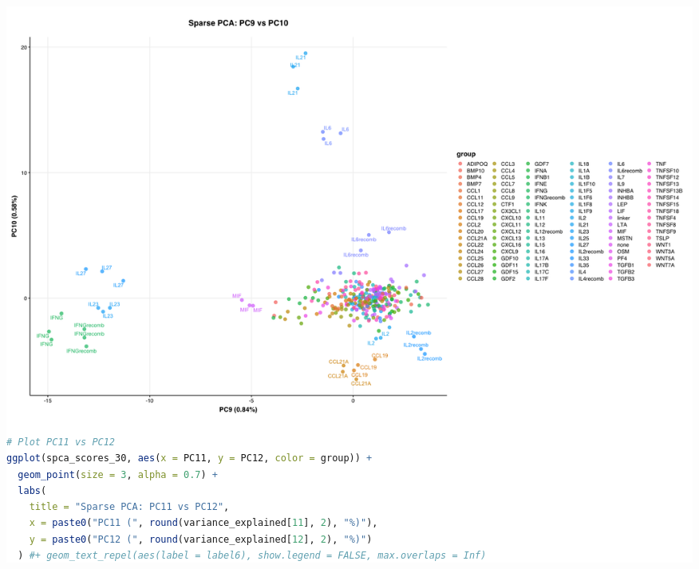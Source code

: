 ![](SIG06_Factor_Analysis_files/figure-gfm/unnamed-chunk-11-5.png)

``` r
# Plot PC11 vs PC12
ggplot(spca_scores_30, aes(x = PC11, y = PC12, color = group)) +
  geom_point(size = 3, alpha = 0.7) +
  labs(
    title = "Sparse PCA: PC11 vs PC12",
    x = paste0("PC11 (", round(variance_explained[11], 2), "%)"),
    y = paste0("PC12 (", round(variance_explained[12], 2), "%)")
  ) #+ geom_text_repel(aes(label = label6), show.legend = FALSE, max.overlaps = Inf) 
```
